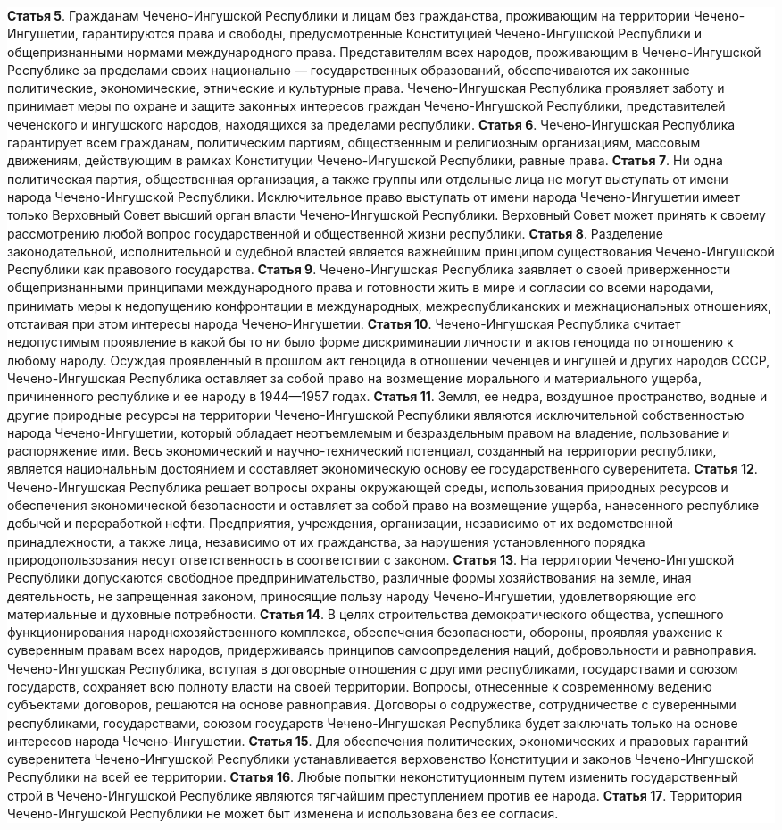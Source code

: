 **Статья 5**. Гражданам Чечено-Ингушской Республики и лицам без гражданства, проживающим на территории Чечено-Ингушетии, гарантируются права и свободы, предусмотренные Конституцией Чечено-Ингушской Республики и общепризнанными нормами международного права.
Представителям всех народов, проживающим в Чечено-Ингушской Республике за пределами своих национально — государственных образований, обеспечиваются их законные политические, экономические, этнические и культурные права. Чечено-Ингушская Республика проявляет заботу и принимает меры по охране и защите законных интересов граждан Чечено-Ингушской Республики, представителей чеченского и ингушского народов, находящихся за пределами республики.
**Статья 6**. Чечено-Ингушская Республика гарантирует всем гражданам, политическим партиям, общественным и религиозным организациям, массовым движениям, действующим в рамках Конституции Чечено-Ингушской Республики, равные права.
**Статья 7**. Ни одна политическая партия, общественная организация, а также группы или отдельные лица не могут выступать от имени народа Чечено-Ингушской Республики. Исключительное право выступать от имени народа Чечено-Ингушетии имеет только Верховный Совет высший орган власти Чечено-Ингушской Республики.
Верховный Совет может принять к своему рассмотрению любой вопрос государственной и общественной жизни республики.
**Статья 8**. Разделение законодательной, исполнительной и судебной властей является важнейшим принципом существования Чечено-Ингушской Республики как правового государства.
**Статья 9**. Чечено-Ингушская Республика заявляет о своей приверженности общепризнанными принципами международного права и готовности жить в мире и согласии со всеми народами, принимать меры к недопущению конфронтации в международных, межреспубликанских и межнациональных отношениях, отстаивая при этом интересы народа Чечено-Ингушетии.
**Статья 10**. Чечено-Ингушская Республика считает недопустимым проявление в какой бы то ни было форме дискриминации личности и актов геноцида по отношению к любому народу. Осуждая проявленный в прошлом акт геноцида в отношении чеченцев и ингушей и других народов СССР, Чечено-Ингушская Республика оставляет за собой право на возмещение морального и материального ущерба, причиненного республике и ее народу в 1944—1957 годах.
**Статья 11**. Земля, ее недра, воздушное пространство, водные и другие природные ресурсы на территории Чечено-Ингушской Республики являются исключительной собственностью народа Чечено-Ингушетии, который обладает неотъемлемым и безраздельным правом на владение, пользование и распоряжение ими. Весь экономический и научно-технический потенциал, созданный на территории республики, является национальным достоянием и составляет экономическую основу ее государственного суверенитета.
**Статья 12**. Чечено-Ингушская Республика решает вопросы охраны окружающей среды, использования природных ресурсов и обеспечения экономической безопасности и оставляет за собой право на возмещение ущерба, нанесенного республике добычей и переработкой нефти.
Предприятия, учреждения, организации, независимо от их ведомственной принадлежности, а также лица, независимо от их гражданства, за нарушения установленного порядка природопользования несут ответственность в соответствии с законом.
**Статья 13**. На территории Чечено-Ингушской Республики допускаются свободное предпринимательство, различные формы хозяйствования на земле, иная деятельность, не запрещенная законом, приносящие пользу народу Чечено-Ингушетии, удовлетворяющие его материальные и духовные потребности.
**Статья 14**. В целях строительства демократического общества, успешного функционирования народнохозяйственного комплекса, обеспечения безопасности, обороны, проявляя уважение к суверенным правам всех народов, придерживаясь принципов самоопределения наций, добровольности и равноправия. Чечено-Ингушская Республика, вступая в договорные отношения с другими республиками, государствами и союзом государств, сохраняет всю полноту власти на своей территории.
Вопросы, отнесенные к современному ведению субъектами договоров, решаются на основе равноправия.
Договоры о содружестве, сотрудничестве с суверенными республиками, государствами, союзом государств Чечено-Ингушская Республика будет заключать только на основе интересов народа Чечено-Ингушетии.
**Статья 15**. Для обеспечения политических, экономических и правовых гарантий суверенитета Чечено-Ингушской Республики устанавливается верховенство Конституции и законов Чечено-Ингушской Республики на всей ее территории.
**Статья 16**. Любые попытки неконституционным путем изменить государственный строй в Чечено-Ингушской Республике являются тягчайшим преступлением против ее народа.
**Статья 17**. Территория Чечено-Ингушской Республики не может быт изменена и использована без ее согласия.